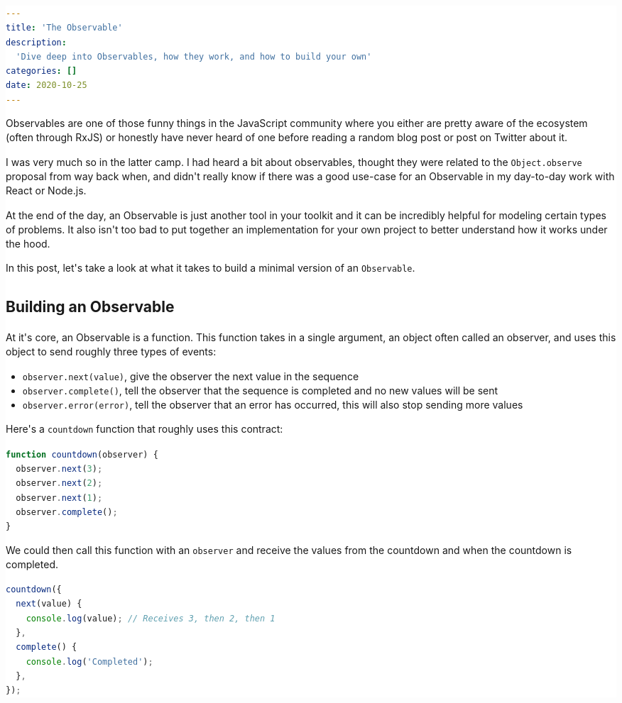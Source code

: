 ```yaml
---
title: 'The Observable'
description:
  'Dive deep into Observables, how they work, and how to build your own'
categories: []
date: 2020-10-25
---
```


Observables are one of those funny things in the JavaScript community where you
either are pretty aware of the ecosystem (often through RxJS) or honestly have
never heard of one before reading a random blog post or post on Twitter about
it.

I was very much so in the latter camp. I had heard a bit about observables,
thought they were related to the `Object.observe` proposal from way back when,
and didn't really know if there was a good use-case for an Observable in my
day-to-day work with React or Node.js.

At the end of the day, an Observable is just another tool in your toolkit and it
can be incredibly helpful for modeling certain types of problems. It also isn't
too bad to put together an implementation for your own project to better
understand how it works under the hood.

In this post, let's take a look at what it takes to build a minimal version of
an `Observable`.

## Building an Observable

At it's core, an Observable is a function. This function takes in a single
argument, an object often called an observer, and uses this object to send
roughly three types of events:

- `observer.next(value)`, give the observer the next value in the sequence
- `observer.complete()`, tell the observer that the sequence is completed and no
  new values will be sent
- `observer.error(error)`, tell the observer that an error has occurred, this
  will also stop sending more values

Here's a `countdown` function that roughly uses this contract:

```js
function countdown(observer) {
  observer.next(3);
  observer.next(2);
  observer.next(1);
  observer.complete();
}
```

We could then call this function with an `observer` and receive the values from
the countdown and when the countdown is completed.

```js
countdown({
  next(value) {
    console.log(value); // Receives 3, then 2, then 1
  },
  complete() {
    console.log('Completed');
  },
});
```
